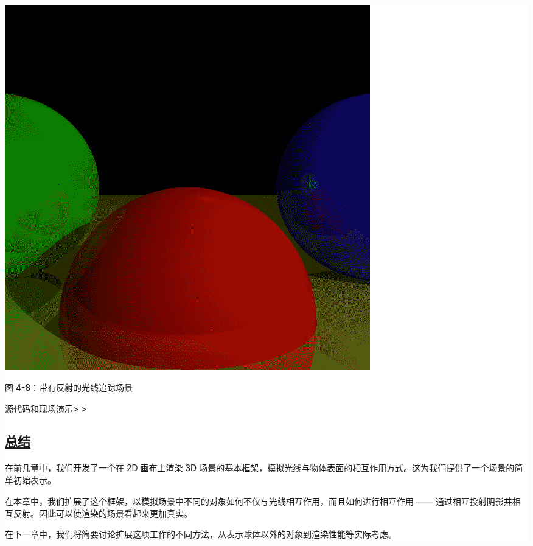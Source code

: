 ![Figure 4-8: The raytraced scene, now with reflections](img/f00a54d751a7c14e90bbc1dee8719c36.png)

图 4-8：带有反射的光线追踪场景

[源代码和现场演示> >](https://gabrielgambetta.com/cgfs/reflections-demo)

## [总结](#summary)

在前几章中，我们开发了一个在 2D 画布上渲染 3D 场景的基本框架，模拟光线与物体表面的相互作用方式。这为我们提供了一个场景的简单初始表示。

在本章中，我们扩展了这个框架，以模拟场景中不同的对象如何不仅与光线相互作用，而且如何进行相互作用 —— 通过相互投射阴影并相互反射。因此可以使渲染的场景看起来更加真实。

在下一章中，我们将简要讨论扩展这项工作的不同方法，从表示球体以外的对象到渲染性能等实际考虑。
